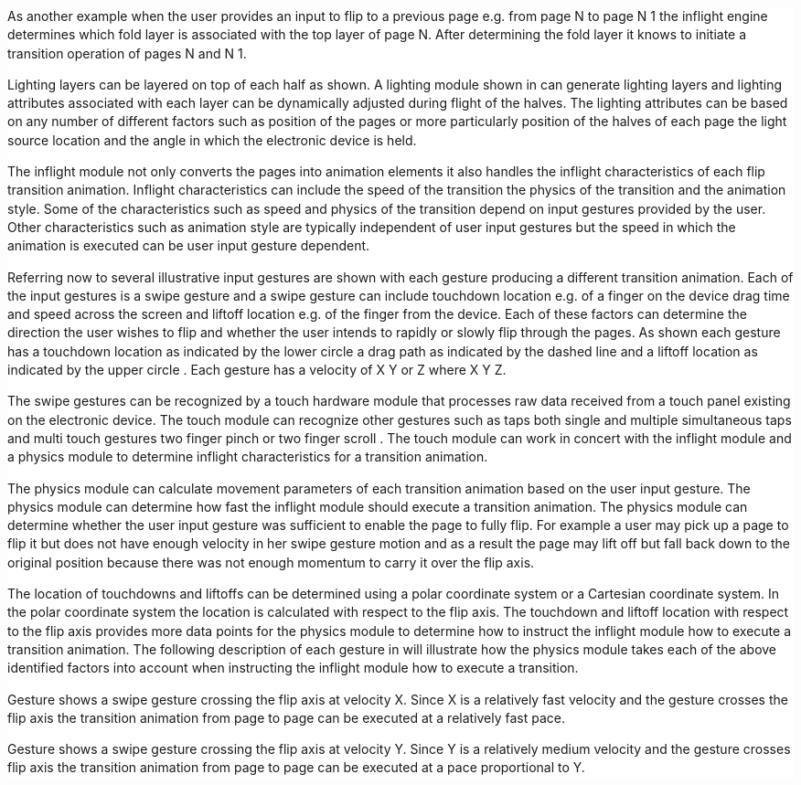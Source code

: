 As another example when the user provides an input to flip to a previous page e.g. from page N to page N 1 the inflight engine determines which fold layer is associated with the top layer of page N. After determining the fold layer it knows to initiate a transition operation of pages N and N 1.

Lighting layers can be layered on top of each half as shown. A lighting module shown in can generate lighting layers and lighting attributes associated with each layer can be dynamically adjusted during flight of the halves. The lighting attributes can be based on any number of different factors such as position of the pages or more particularly position of the halves of each page the light source location and the angle in which the electronic device is held.

The inflight module not only converts the pages into animation elements it also handles the inflight characteristics of each flip transition animation. Inflight characteristics can include the speed of the transition the physics of the transition and the animation style. Some of the characteristics such as speed and physics of the transition depend on input gestures provided by the user. Other characteristics such as animation style are typically independent of user input gestures but the speed in which the animation is executed can be user input gesture dependent.

Referring now to several illustrative input gestures are shown with each gesture producing a different transition animation. Each of the input gestures is a swipe gesture and a swipe gesture can include touchdown location e.g. of a finger on the device drag time and speed across the screen and liftoff location e.g. of the finger from the device. Each of these factors can determine the direction the user wishes to flip and whether the user intends to rapidly or slowly flip through the pages. As shown each gesture has a touchdown location as indicated by the lower circle a drag path as indicated by the dashed line and a liftoff location as indicated by the upper circle . Each gesture has a velocity of X Y or Z where X Y Z.

The swipe gestures can be recognized by a touch hardware module that processes raw data received from a touch panel existing on the electronic device. The touch module can recognize other gestures such as taps both single and multiple simultaneous taps and multi touch gestures two finger pinch or two finger scroll . The touch module can work in concert with the inflight module and a physics module to determine inflight characteristics for a transition animation.

The physics module can calculate movement parameters of each transition animation based on the user input gesture. The physics module can determine how fast the inflight module should execute a transition animation. The physics module can determine whether the user input gesture was sufficient to enable the page to fully flip. For example a user may pick up a page to flip it but does not have enough velocity in her swipe gesture motion and as a result the page may lift off but fall back down to the original position because there was not enough momentum to carry it over the flip axis.

The location of touchdowns and liftoffs can be determined using a polar coordinate system or a Cartesian coordinate system. In the polar coordinate system the location is calculated with respect to the flip axis. The touchdown and liftoff location with respect to the flip axis provides more data points for the physics module to determine how to instruct the inflight module how to execute a transition animation. The following description of each gesture in will illustrate how the physics module takes each of the above identified factors into account when instructing the inflight module how to execute a transition.

Gesture shows a swipe gesture crossing the flip axis at velocity X. Since X is a relatively fast velocity and the gesture crosses the flip axis the transition animation from page to page can be executed at a relatively fast pace.

Gesture shows a swipe gesture crossing the flip axis at velocity Y. Since Y is a relatively medium velocity and the gesture crosses flip axis the transition animation from page to page can be executed at a pace proportional to Y.
